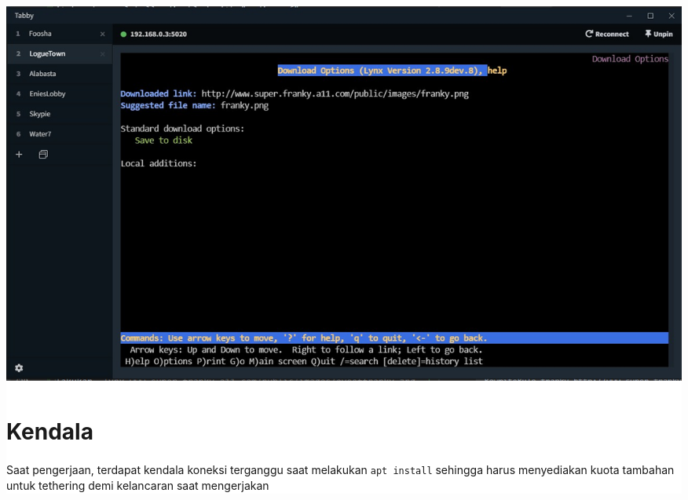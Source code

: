   ![gambar_test_webserver_ip_skypie](images/nomor%2017%20gambar%201.jpg)
  
# Kendala
  Saat pengerjaan, terdapat kendala koneksi terganggu saat melakukan `apt install` sehingga harus menyediakan kuota tambahan untuk tethering demi kelancaran saat mengerjakan
